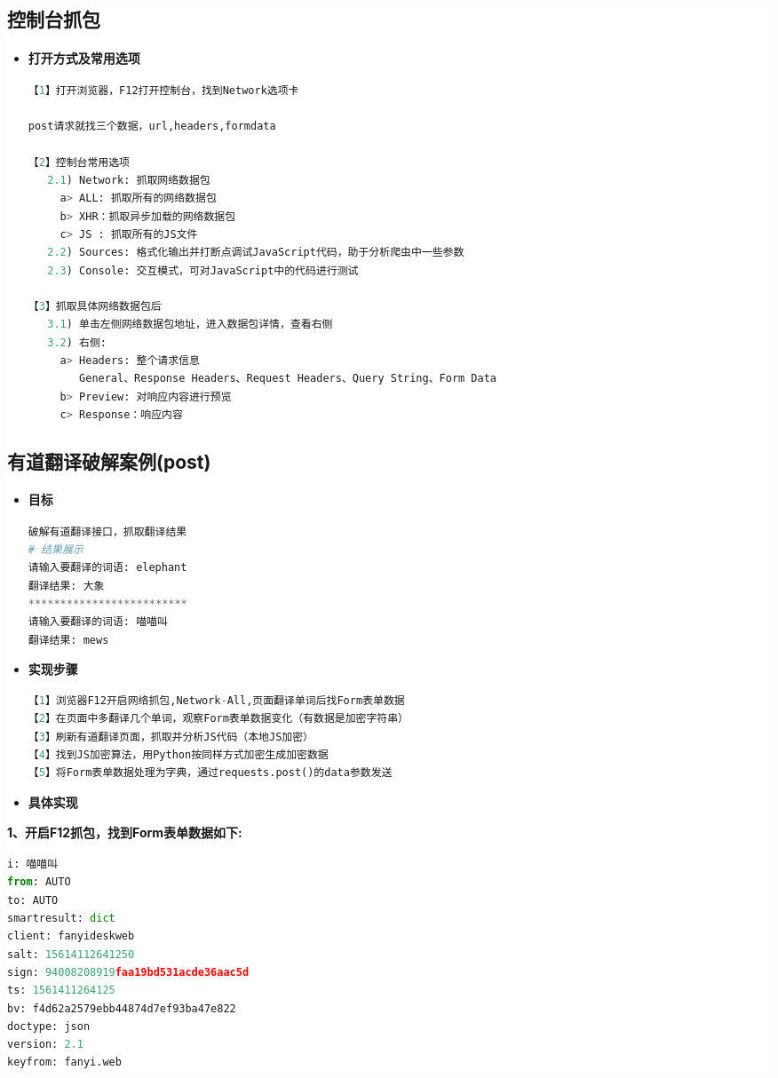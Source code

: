 ## **控制台抓包**

- **打开方式及常用选项**

  ```python
  【1】打开浏览器，F12打开控制台，找到Network选项卡

  post请求就找三个数据，url,headers,formdata

  【2】控制台常用选项
     2.1) Network: 抓取网络数据包
       a> ALL: 抓取所有的网络数据包
       b> XHR：抓取异步加载的网络数据包
       c> JS : 抓取所有的JS文件
     2.2) Sources: 格式化输出并打断点调试JavaScript代码，助于分析爬虫中一些参数
     2.3) Console: 交互模式，可对JavaScript中的代码进行测试
      
  【3】抓取具体网络数据包后
     3.1) 单击左侧网络数据包地址，进入数据包详情，查看右侧
     3.2) 右侧:
       a> Headers: 整个请求信息
          General、Response Headers、Request Headers、Query String、Form Data
       b> Preview: 对响应内容进行预览
       c> Response：响应内容
  ```

## **有道翻译破解案例(post)**

- **目标**

  ```python
  破解有道翻译接口，抓取翻译结果
  # 结果展示
  请输入要翻译的词语: elephant
  翻译结果: 大象
  *************************
  请输入要翻译的词语: 喵喵叫
  翻译结果: mews
  ```

- **实现步骤**

  ```python
  【1】浏览器F12开启网络抓包,Network-All,页面翻译单词后找Form表单数据
  【2】在页面中多翻译几个单词，观察Form表单数据变化（有数据是加密字符串）
  【3】刷新有道翻译页面，抓取并分析JS代码（本地JS加密）
  【4】找到JS加密算法，用Python按同样方式加密生成加密数据
  【5】将Form表单数据处理为字典，通过requests.post()的data参数发送
  ```

- **具体实现**

**1、开启F12抓包，找到Form表单数据如下:**

```python
i: 喵喵叫
from: AUTO
to: AUTO
smartresult: dict
client: fanyideskweb
salt: 15614112641250
sign: 94008208919faa19bd531acde36aac5d
ts: 1561411264125
bv: f4d62a2579ebb44874d7ef93ba47e822
doctype: json
version: 2.1
keyfrom: fanyi.web
```